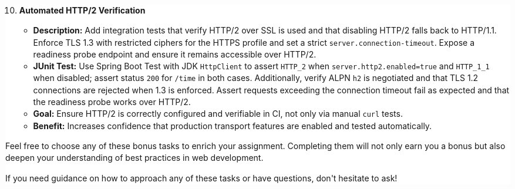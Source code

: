 10. **Automated HTTP/2 Verification**

    - **Description:** Add integration tests that verify HTTP/2 over SSL is used and that disabling HTTP/2 falls back to HTTP/1.1. Enforce TLS 1.3 with restricted ciphers for the HTTPS profile and set a strict `server.connection-timeout`. Expose a readiness probe endpoint and ensure it remains accessible over HTTP/2.
    - **JUnit Test:** Use Spring Boot Test with JDK `HttpClient` to assert `HTTP_2` when `server.http2.enabled=true` and `HTTP_1_1` when disabled; assert status `200` for `/time` in both cases. Additionally, verify ALPN `h2` is negotiated and that TLS 1.2 connections are rejected when 1.3 is enforced. Assert requests exceeding the connection timeout fail as expected and that the readiness probe works over HTTP/2.
    - **Goal:** Ensure HTTP/2 is correctly configured and verifiable in CI, not only via manual `curl` tests.
    - **Benefit:** Increases confidence that production transport features are enabled and tested automatically.

Feel free to choose any of these bonus tasks to enrich your assignment.
Completing them will not only earn you a bonus but also deepen your understanding of best practices in web development.

If you need guidance on how to approach any of these tasks or have questions, don't hesitate to ask!

